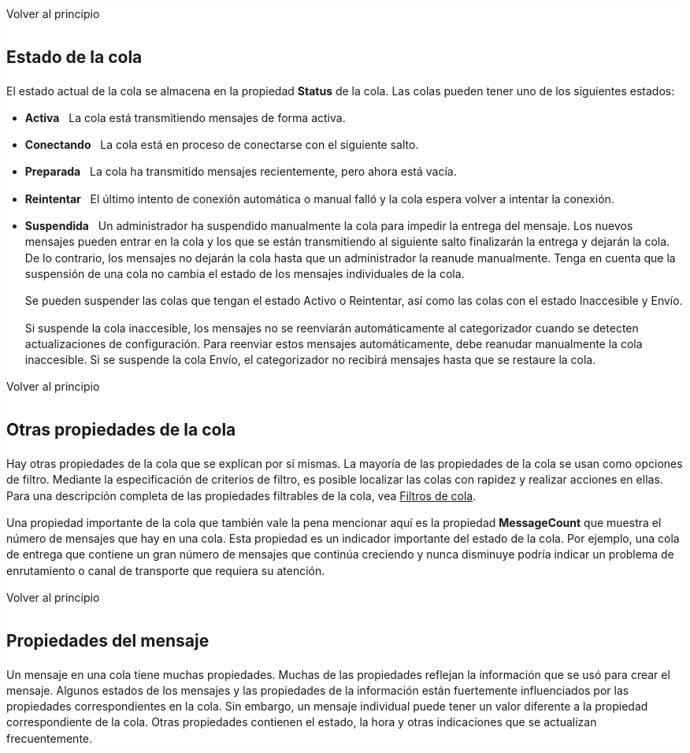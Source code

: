 Volver al principio

## Estado de la cola

El estado actual de la cola se almacena en la propiedad **Status** de la cola. Las colas pueden tener uno de los siguientes estados:

  - **Activa**   La cola está transmitiendo mensajes de forma activa.

  - **Conectando**   La cola está en proceso de conectarse con el siguiente salto.

  - **Preparada**   La cola ha transmitido mensajes recientemente, pero ahora está vacía.

  - **Reintentar**   El último intento de conexión automática o manual falló y la cola espera volver a intentar la conexión.

  - **Suspendida**   Un administrador ha suspendido manualmente la cola para impedir la entrega del mensaje. Los nuevos mensajes pueden entrar en la cola y los que se están transmitiendo al siguiente salto finalizarán la entrega y dejarán la cola. De lo contrario, los mensajes no dejarán la cola hasta que un administrador la reanude manualmente. Tenga en cuenta que la suspensión de una cola no cambia el estado de los mensajes individuales de la cola.
    
    Se pueden suspender las colas que tengan el estado Activo o Reintentar, así como las colas con el estado Inaccesible y Envío.
    
    Si suspende la cola inaccesible, los mensajes no se reenviarán automáticamente al categorizador cuando se detecten actualizaciones de configuración. Para reenviar estos mensajes automáticamente, debe reanudar manualmente la cola inaccesible. Si se suspende la cola Envío, el categorizador no recibirá mensajes hasta que se restaure la cola.

Volver al principio

## Otras propiedades de la cola

Hay otras propiedades de la cola que se explican por sí mismas. La mayoría de las propiedades de la cola se usan como opciones de filtro. Mediante la especificación de criterios de filtro, es posible localizar las colas con rapidez y realizar acciones en ellas. Para una descripción completa de las propiedades filtrables de la cola, vea [Filtros de cola](queue-filters-exchange-2013-help.md).

Una propiedad importante de la cola que también vale la pena mencionar aquí es la propiedad **MessageCount** que muestra el número de mensajes que hay en una cola. Esta propiedad es un indicador importante del estado de la cola. Por ejemplo, una cola de entrega que contiene un gran número de mensajes que continúa creciendo y nunca disminuye podría indicar un problema de enrutamiento o canal de transporte que requiera su atención.

Volver al principio

## Propiedades del mensaje

Un mensaje en una cola tiene muchas propiedades. Muchas de las propiedades reflejan la información que se usó para crear el mensaje. Algunos estados de los mensajes y las propiedades de la información están fuertemente influenciados por las propiedades correspondientes en la cola. Sin embargo, un mensaje individual puede tener un valor diferente a la propiedad correspondiente de la cola. Otras propiedades contienen el estado, la hora y otras indicaciones que se actualizan frecuentemente.
